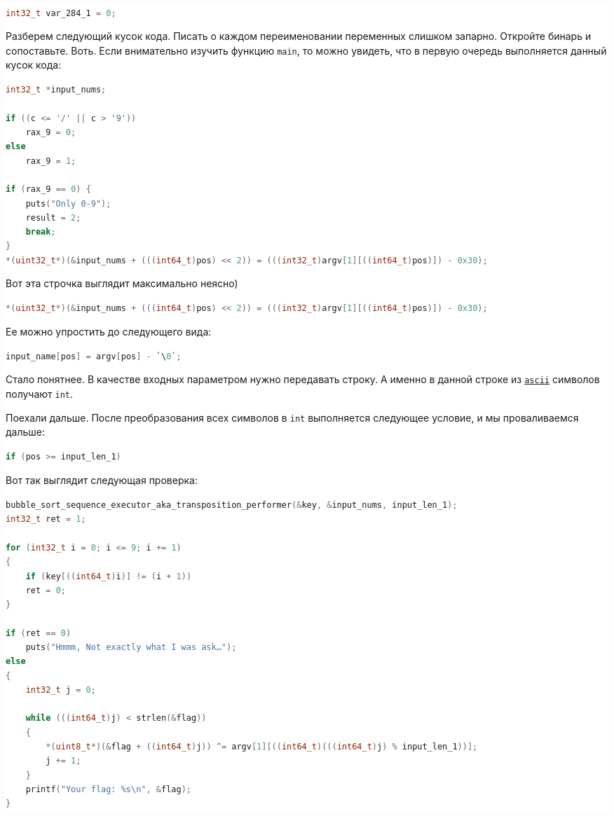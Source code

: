```c
int32_t var_284_1 = 0;
```

Разберем следующий кусок кода. Писать о каждом переименовании переменных слишком запарно. Откройте бинарь и сопоставьте. Воть. Если внимательно изучить функцию `main`, то можно увидеть, что в первую очередь выполняется данный кусок кода:

```c
int32_t *input_nums;

if ((c <= '/' || c > '9'))
	rax_9 = 0;
else
	rax_9 = 1;
	
if (rax_9 == 0) {
	puts("Only 0-9");
	result = 2;
	break;
}
*(uint32_t*)(&input_nums + (((int64_t)pos) << 2)) = (((int32_t)argv[1][((int64_t)pos)]) - 0x30);
```

Вот эта строчка выглядит максимально неясно)

```c
*(uint32_t*)(&input_nums + (((int64_t)pos) << 2)) = (((int32_t)argv[1][((int64_t)pos)]) - 0x30);
```

Ее можно упростить до следующего вида:

```c
input_name[pos] = argv[pos] - `\0`;
```

Стало понятнее. В качестве входных параметром нужно передавать строку. А именно в данной строке из [`ascii`](https://cu63.github.io/crypto/ascii/) символов получают `int`. 

Поехали дальше. После преобразования всех символов в `int` выполняется следующее условие, и мы проваливаемся дальше:

```c
if (pos >= input_len_1)
```

Вот так выглядит следующая проверка:

```c
bubble_sort_sequence_executor_aka_transposition_performer(&key, &input_nums, input_len_1);
int32_t ret = 1;

for (int32_t i = 0; i <= 9; i += 1)
{
	if (key[((int64_t)i)] != (i + 1))
	ret = 0;
}

if (ret == 0)
	puts("Hmmm, Not exactly what I was ask…");
else
{
	int32_t j = 0;

	while (((int64_t)j) < strlen(&flag))
	{
		*(uint8_t*)(&flag + ((int64_t)j)) ^= argv[1][((int64_t)(((int64_t)j) % input_len_1))];
		j += 1;
	}
	printf("Your flag: %s\n", &flag);
}
```